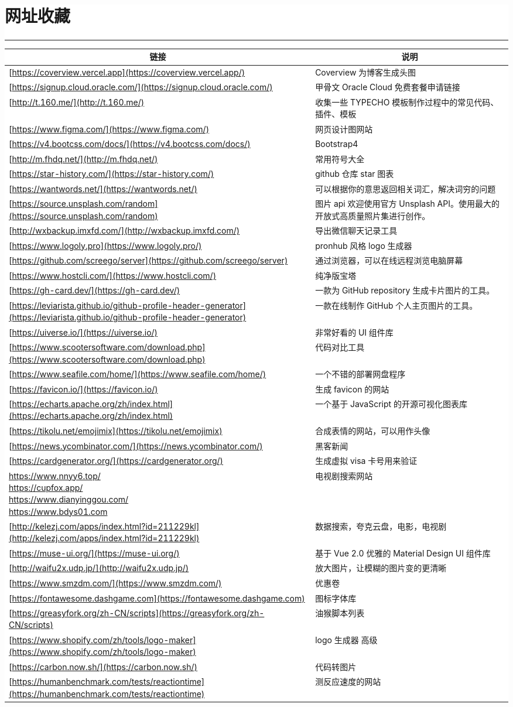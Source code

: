 # 网址收藏

---

|链接|说明|
| ----------| ----------------------------------------------------------------------------|
|[https://coverview.vercel.app](https://coverview.vercel.app/)|Coverview 为博客生成头图|
|[https://signup.cloud.oracle.com/](https://signup.cloud.oracle.com/)|甲骨文 Oracle Cloud 免费套餐申请链接|
|[http://t.160.me/](http://t.160.me/)|收集一些 TYPECHO 模板制作过程中的常见代码、插件、模板|
|[https://www.figma.com/](https://www.figma.com/)|网页设计图网站|
|[https://v4.bootcss.com/docs/](https://v4.bootcss.com/docs/)|Bootstrap4|
|[http://m.fhdq.net/](http://m.fhdq.net/)|常用符号大全|
|[https://star-history.com/](https://star-history.com/)|github 仓库 star 图表|
|[https://wantwords.net/](https://wantwords.net/)|可以根据你的意思返回相关词汇，解决词穷的问题|
|[https://source.unsplash.com/random](https://source.unsplash.com/random)|图片 api 欢迎使用官方 Unsplash API。使用最大的开放式高质量照片集进行创作。|
|[http://wxbackup.imxfd.com/](http://wxbackup.imxfd.com/)|导出微信聊天记录工具|
|[https://www.logoly.pro](https://www.logoly.pro/)|pronhub 风格 logo 生成器|
|[https://github.com/screego/server](https://github.com/screego/server)|通过浏览器，可以在线远程浏览电脑屏幕|
|[https://www.hostcli.com/](https://www.hostcli.com/)|纯净版宝塔|
|[https://gh-card.dev/](https://gh-card.dev/)|一款为 GitHub repository 生成卡片图片的工具。|
|[https://leviarista.github.io/github-profile-header-generator](https://leviarista.github.io/github-profile-header-generator)|一款在线制作 GitHub 个人主页图片的工具。|
|[https://uiverse.io/](https://uiverse.io/)|非常好看的 UI 组件库|
|[https://www.scootersoftware.com/download.php](https://www.scootersoftware.com/download.php)|代码对比工具|
|[https://www.seafile.com/home/](https://www.seafile.com/home/)|一个不错的部署网盘程序|
|[https://favicon.io/](https://favicon.io/)|生成 favicon 的网站|
|[https://echarts.apache.org/zh/index.html](https://echarts.apache.org/zh/index.html)|一个基于 JavaScript 的开源可视化图表库|
|[https://tikolu.net/emojimix](https://tikolu.net/emojimix)|合成表情的网站，可以用作头像|
|[https://news.ycombinator.com/](https://news.ycombinator.com/)|黑客新闻|
|[https://cardgenerator.org/](https://cardgenerator.org/)|生成虚拟 visa 卡号用来验证|
|https://www.nnyy6.top/<br />https://cupfox.app/<br />https://www.dianyinggou.com/<br />https://www.bdys01.com|电视剧搜索网站|
|[http://kelezj.com/apps/index.html?id=211229kl](http://kelezj.com/apps/index.html?id=211229kl)|数据搜索，夸克云盘，电影，电视剧|
|[https://muse-ui.org/](https://muse-ui.org/)|基于 Vue 2.0 优雅的 Material Design UI 组件库|
|[http://waifu2x.udp.jp/](http://waifu2x.udp.jp/)|放大图片，让模糊的图片变的更清晰|
|[https://www.smzdm.com/](https://www.smzdm.com/)|优惠卷|
|[https://fontawesome.dashgame.com](https://fontawesome.dashgame.com)|图标字体库|
|[https://greasyfork.org/zh-CN/scripts](https://greasyfork.org/zh-CN/scripts)|油猴脚本列表|
|[https://www.shopify.com/zh/tools/logo-maker](https://www.shopify.com/zh/tools/logo-maker)|logo 生成器 高级|
|[https://carbon.now.sh/](https://carbon.now.sh/)|代码转图片|
|[https://humanbenchmark.com/tests/reactiontime](https://humanbenchmark.com/tests/reactiontime)|测反应速度的网站|